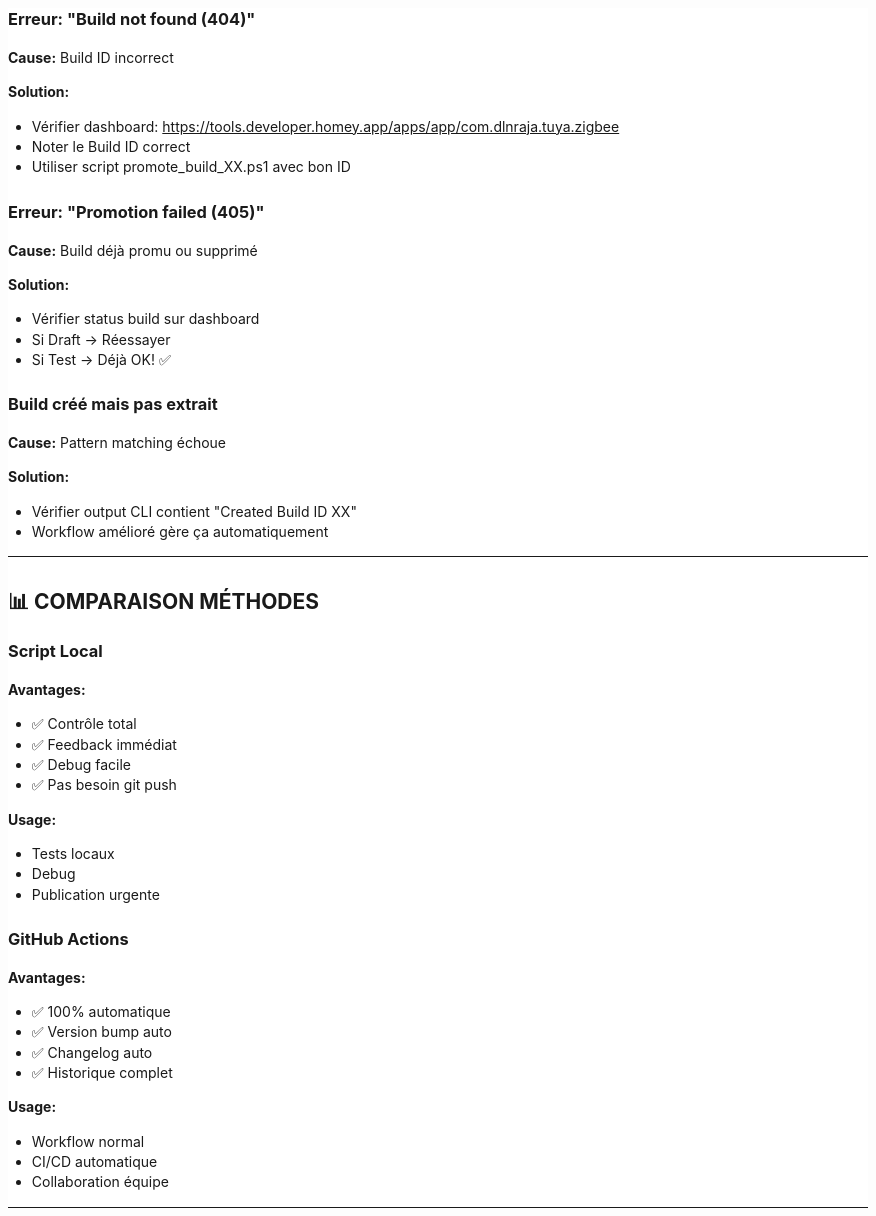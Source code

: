 ### Erreur: "Build not found (404)"

**Cause:** Build ID incorrect

**Solution:**
- Vérifier dashboard: https://tools.developer.homey.app/apps/app/com.dlnraja.tuya.zigbee
- Noter le Build ID correct
- Utiliser script promote_build_XX.ps1 avec bon ID

### Erreur: "Promotion failed (405)"

**Cause:** Build déjà promu ou supprimé

**Solution:**
- Vérifier status build sur dashboard
- Si Draft → Réessayer
- Si Test → Déjà OK! ✅

### Build créé mais pas extrait

**Cause:** Pattern matching échoue

**Solution:**
- Vérifier output CLI contient "Created Build ID XX"
- Workflow amélioré gère ça automatiquement

---

## 📊 COMPARAISON MÉTHODES

### Script Local

**Avantages:**
- ✅ Contrôle total
- ✅ Feedback immédiat
- ✅ Debug facile
- ✅ Pas besoin git push

**Usage:**
- Tests locaux
- Debug
- Publication urgente

### GitHub Actions

**Avantages:**
- ✅ 100% automatique
- ✅ Version bump auto
- ✅ Changelog auto
- ✅ Historique complet

**Usage:**
- Workflow normal
- CI/CD automatique
- Collaboration équipe

---
